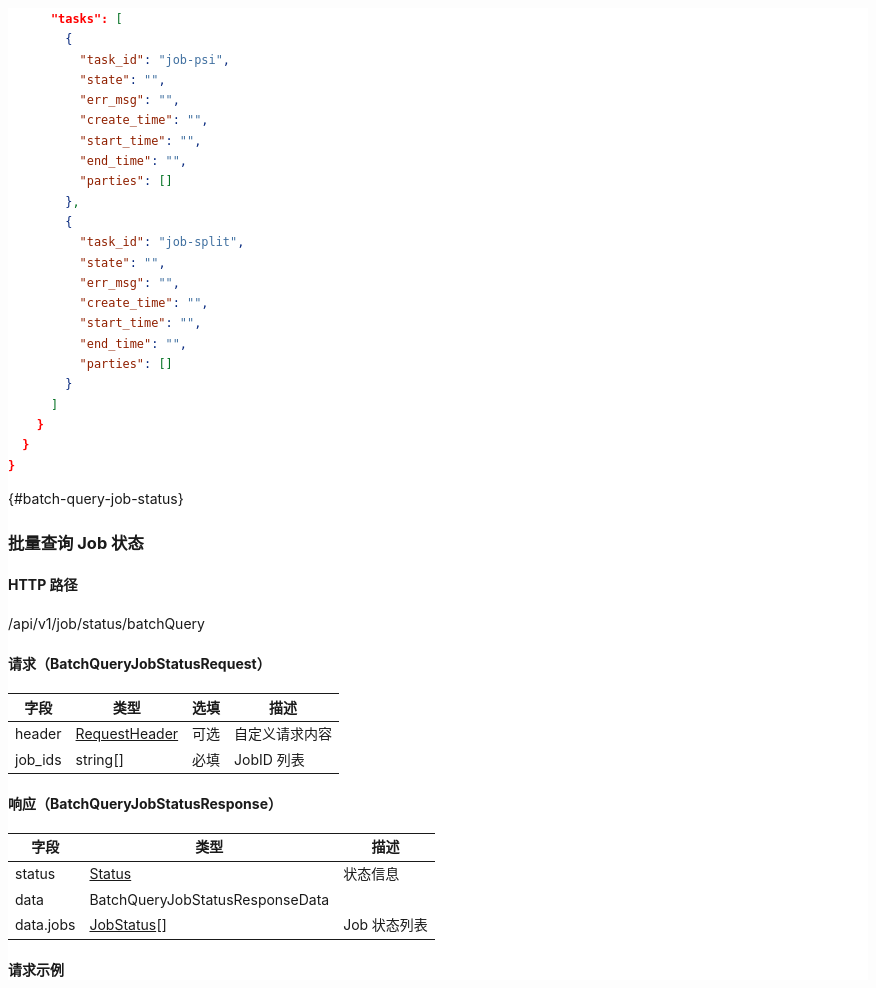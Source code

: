 ```json
      "tasks": [
        {
          "task_id": "job-psi",
          "state": "",
          "err_msg": "",
          "create_time": "",
          "start_time": "",
          "end_time": "",
          "parties": []
        },
        {
          "task_id": "job-split",
          "state": "",
          "err_msg": "",
          "create_time": "",
          "start_time": "",
          "end_time": "",
          "parties": []
        }
      ]
    }
  }
}
```

{#batch-query-job-status}

### 批量查询 Job 状态

#### HTTP 路径

/api/v1/job/status/batchQuery

#### 请求（BatchQueryJobStatusRequest）

| 字段      | 类型                                           | 选填 | 描述       |
|---------|----------------------------------------------|----|----------|
| header  | [RequestHeader](summary_cn.md#requestheader) | 可选 | 自定义请求内容  |
| job_ids | string[]                                     | 必填 | JobID 列表 |

#### 响应（BatchQueryJobStatusResponse）

| 字段        | 类型                              | 描述       |
|-----------|---------------------------------|----------|
| status    | [Status](summary_cn.md#status)  | 状态信息     |
| data      | BatchQueryJobStatusResponseData |         |
| data.jobs | [JobStatus](#job-status)[]      | Job 状态列表 |

#### 请求示例
